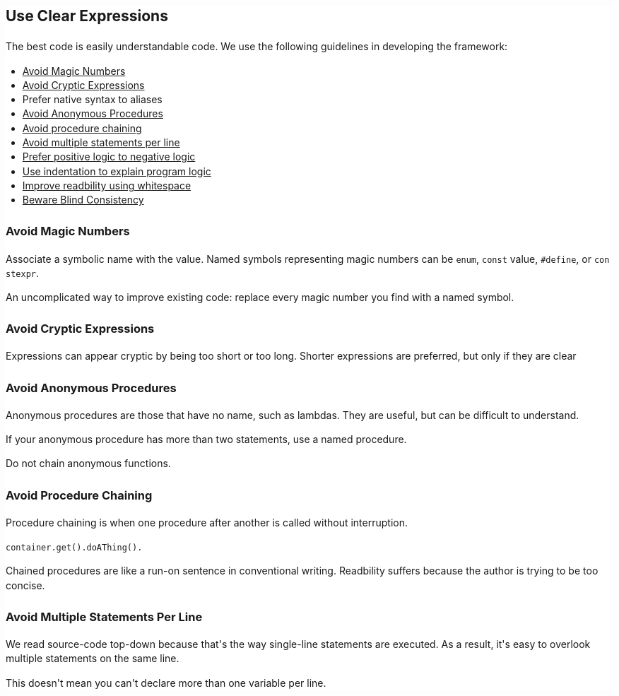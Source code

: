 ## Use Clear Expressions

The best code is easily understandable code. We use the following guidelines in developing the framework:

* [Avoid Magic Numbers](#avoid-magic-numbers)
* [Avoid Cryptic Expressions](#avoid-cryptic-expressions)
* Prefer native syntax to aliases
* [Avoid Anonymous Procedures](#avoid-anonymous-procedures)
* [Avoid procedure chaining](#avoid-procedure-chaining)
* [Avoid multiple statements per line](#avoid-multiple-statements-per-line)
* [Prefer positive logic to negative logic](#prefer-positive-logic-to-negative-logic)
* [Use indentation to explain program logic](#use-indentation-to-explain-program-logic)
* [Improve readbility using whitespace](#improve-readability-using-whitespace)
* [Beware Blind Consistency](#beware-blind-consistency)

### Avoid Magic Numbers

Associate a symbolic name with the value. Named symbols representing magic numbers can be `enum`, `const` value, `#define`, or `constexpr`.

An uncomplicated way to improve existing code: replace every magic number you find with a named symbol.

### Avoid Cryptic Expressions

Expressions can appear cryptic by being too short or too long. Shorter expressions are preferred, but only if they are clear

### Avoid Anonymous Procedures

Anonymous procedures are those that have no name, such as lambdas. They are useful, but can be difficult to understand.

If your anonymous procedure has more than two statements, use a named procedure.

Do not chain anonymous functions.

### Avoid Procedure Chaining

Procedure chaining is when one procedure after another is called without interruption.

```
container.get().doAThing().
```

Chained procedures are like a run-on sentence in conventional writing. Readbility suffers because the author is trying to be too concise.

### Avoid Multiple Statements Per Line

We read source-code top-down because that's the way single-line statements are executed. As a result, it's easy to overlook multiple statements on the same line.

This doesn't mean you can't declare more than one variable per line.

